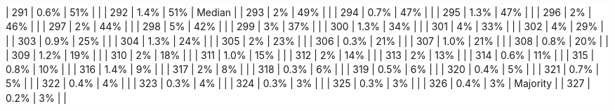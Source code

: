 | 291 | 0.6% | 51% |  |
| 292 | 1.4% | 51% | Median |
| 293 | 2% | 49% |  |
| 294 | 0.7% | 47% |  |
| 295 | 1.3% | 47% |  |
| 296 | 2% | 46% |  |
| 297 | 2% | 44% |  |
| 298 | 5% | 42% |  |
| 299 | 3% | 37% |  |
| 300 | 1.3% | 34% |  |
| 301 | 4% | 33% |  |
| 302 | 4% | 29% |  |
| 303 | 0.9% | 25% |  |
| 304 | 1.3% | 24% |  |
| 305 | 2% | 23% |  |
| 306 | 0.3% | 21% |  |
| 307 | 1.0% | 21% |  |
| 308 | 0.8% | 20% |  |
| 309 | 1.2% | 19% |  |
| 310 | 2% | 18% |  |
| 311 | 1.0% | 15% |  |
| 312 | 2% | 14% |  |
| 313 | 2% | 13% |  |
| 314 | 0.6% | 11% |  |
| 315 | 0.8% | 10% |  |
| 316 | 1.4% | 9% |  |
| 317 | 2% | 8% |  |
| 318 | 0.3% | 6% |  |
| 319 | 0.5% | 6% |  |
| 320 | 0.4% | 5% |  |
| 321 | 0.7% | 5% |  |
| 322 | 0.4% | 4% |  |
| 323 | 0.3% | 4% |  |
| 324 | 0.3% | 3% |  |
| 325 | 0.3% | 3% |  |
| 326 | 0.4% | 3% | Majority |
| 327 | 0.2% | 3% |  |